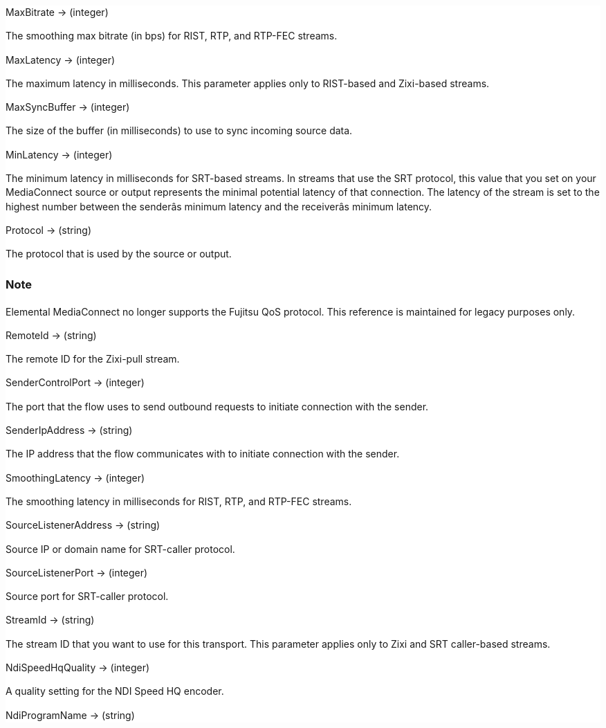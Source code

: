 MaxBitrate -> (integer)

The smoothing max bitrate (in bps) for RIST, RTP, and RTP-FEC streams.

MaxLatency -> (integer)

The maximum latency in milliseconds. This parameter applies only to RIST-based and Zixi-based streams.

MaxSyncBuffer -> (integer)

The size of the buffer (in milliseconds) to use to sync incoming source data.

MinLatency -> (integer)

The minimum latency in milliseconds for SRT-based streams. In streams that use the SRT protocol, this value that you set on your MediaConnect source or output represents the minimal potential latency of that connection. The latency of the stream is set to the highest number between the senderâs minimum latency and the receiverâs minimum latency.

Protocol -> (string)

The protocol that is used by the source or output.

### Note

Elemental MediaConnect no longer supports the Fujitsu QoS protocol. This reference is maintained for legacy purposes only.

RemoteId -> (string)

The remote ID for the Zixi-pull stream.

SenderControlPort -> (integer)

The port that the flow uses to send outbound requests to initiate connection with the sender.

SenderIpAddress -> (string)

The IP address that the flow communicates with to initiate connection with the sender.

SmoothingLatency -> (integer)

The smoothing latency in milliseconds for RIST, RTP, and RTP-FEC streams.

SourceListenerAddress -> (string)

Source IP or domain name for SRT-caller protocol.

SourceListenerPort -> (integer)

Source port for SRT-caller protocol.

StreamId -> (string)

The stream ID that you want to use for this transport. This parameter applies only to Zixi and SRT caller-based streams.

NdiSpeedHqQuality -> (integer)

A quality setting for the NDI Speed HQ encoder.

NdiProgramName -> (string)
